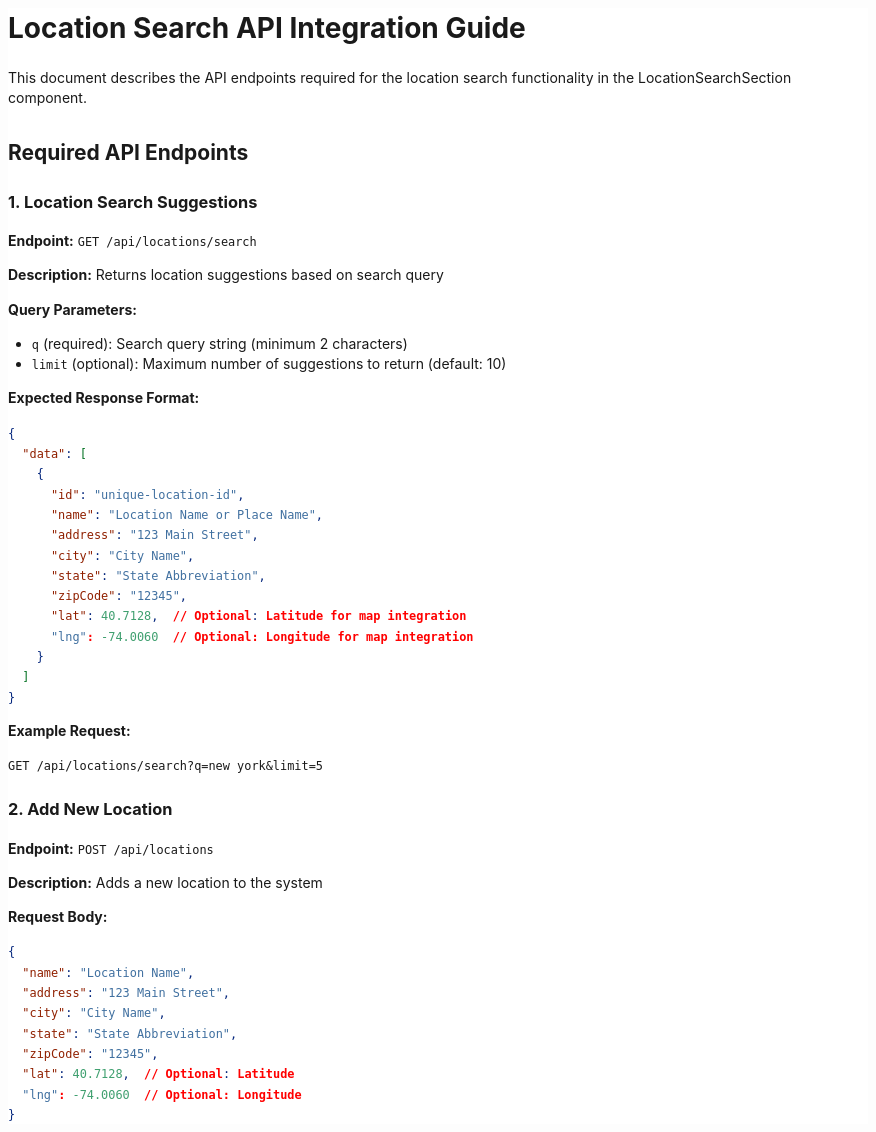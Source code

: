 # Location Search API Integration Guide

This document describes the API endpoints required for the location search functionality in the LocationSearchSection component.

## Required API Endpoints

### 1. Location Search Suggestions
**Endpoint:** `GET /api/locations/search`

**Description:** Returns location suggestions based on search query

**Query Parameters:**
- `q` (required): Search query string (minimum 2 characters)
- `limit` (optional): Maximum number of suggestions to return (default: 10)

**Expected Response Format:**
```json
{
  "data": [
    {
      "id": "unique-location-id",
      "name": "Location Name or Place Name",
      "address": "123 Main Street",
      "city": "City Name",
      "state": "State Abbreviation",
      "zipCode": "12345",
      "lat": 40.7128,  // Optional: Latitude for map integration
      "lng": -74.0060  // Optional: Longitude for map integration
    }
  ]
}
```

**Example Request:**
```
GET /api/locations/search?q=new york&limit=5
```

### 2. Add New Location
**Endpoint:** `POST /api/locations`

**Description:** Adds a new location to the system

**Request Body:**
```json
{
  "name": "Location Name",
  "address": "123 Main Street",
  "city": "City Name",
  "state": "State Abbreviation",
  "zipCode": "12345",
  "lat": 40.7128,  // Optional: Latitude
  "lng": -74.0060  // Optional: Longitude
}
```

